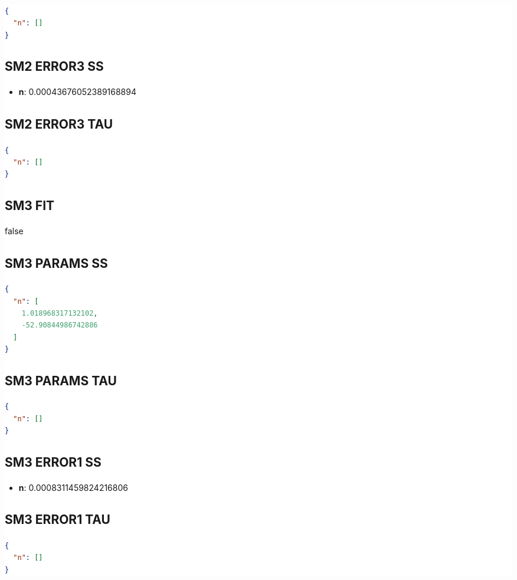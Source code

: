 ```json
{
  "n": []
}
```

## SM2 ERROR3 SS

- **n**: 0.00043676052389168894

## SM2 ERROR3 TAU

```json
{
  "n": []
}
```

## SM3 FIT

false

## SM3 PARAMS SS

```json
{
  "n": [
    1.018968317132102,
    -52.90844986742886
  ]
}
```

## SM3 PARAMS TAU

```json
{
  "n": []
}
```

## SM3 ERROR1 SS

- **n**: 0.0008311459824216806

## SM3 ERROR1 TAU

```json
{
  "n": []
}
```
